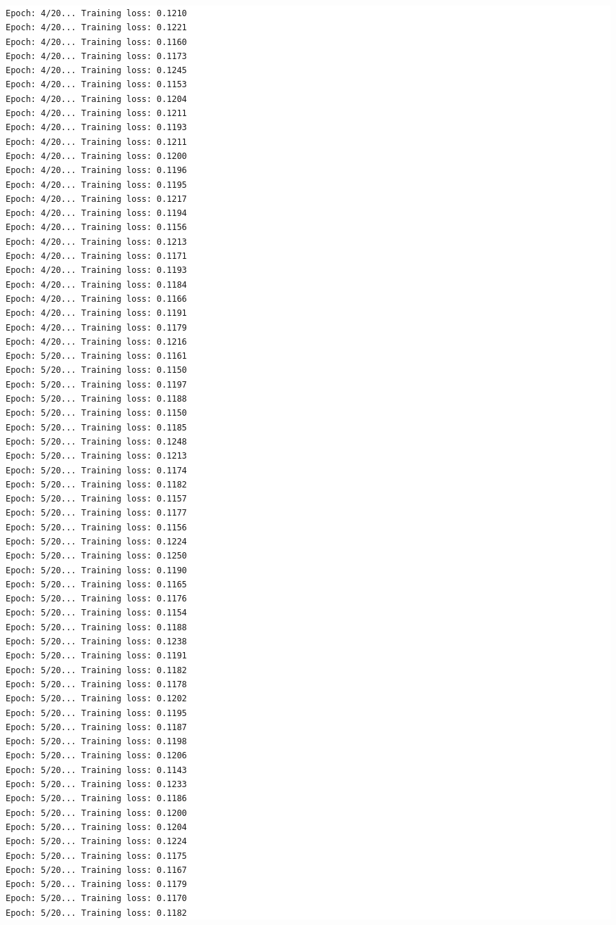     Epoch: 4/20... Training loss: 0.1210
    Epoch: 4/20... Training loss: 0.1221
    Epoch: 4/20... Training loss: 0.1160
    Epoch: 4/20... Training loss: 0.1173
    Epoch: 4/20... Training loss: 0.1245
    Epoch: 4/20... Training loss: 0.1153
    Epoch: 4/20... Training loss: 0.1204
    Epoch: 4/20... Training loss: 0.1211
    Epoch: 4/20... Training loss: 0.1193
    Epoch: 4/20... Training loss: 0.1211
    Epoch: 4/20... Training loss: 0.1200
    Epoch: 4/20... Training loss: 0.1196
    Epoch: 4/20... Training loss: 0.1195
    Epoch: 4/20... Training loss: 0.1217
    Epoch: 4/20... Training loss: 0.1194
    Epoch: 4/20... Training loss: 0.1156
    Epoch: 4/20... Training loss: 0.1213
    Epoch: 4/20... Training loss: 0.1171
    Epoch: 4/20... Training loss: 0.1193
    Epoch: 4/20... Training loss: 0.1184
    Epoch: 4/20... Training loss: 0.1166
    Epoch: 4/20... Training loss: 0.1191
    Epoch: 4/20... Training loss: 0.1179
    Epoch: 4/20... Training loss: 0.1216
    Epoch: 5/20... Training loss: 0.1161
    Epoch: 5/20... Training loss: 0.1150
    Epoch: 5/20... Training loss: 0.1197
    Epoch: 5/20... Training loss: 0.1188
    Epoch: 5/20... Training loss: 0.1150
    Epoch: 5/20... Training loss: 0.1185
    Epoch: 5/20... Training loss: 0.1248
    Epoch: 5/20... Training loss: 0.1213
    Epoch: 5/20... Training loss: 0.1174
    Epoch: 5/20... Training loss: 0.1182
    Epoch: 5/20... Training loss: 0.1157
    Epoch: 5/20... Training loss: 0.1177
    Epoch: 5/20... Training loss: 0.1156
    Epoch: 5/20... Training loss: 0.1224
    Epoch: 5/20... Training loss: 0.1250
    Epoch: 5/20... Training loss: 0.1190
    Epoch: 5/20... Training loss: 0.1165
    Epoch: 5/20... Training loss: 0.1176
    Epoch: 5/20... Training loss: 0.1154
    Epoch: 5/20... Training loss: 0.1188
    Epoch: 5/20... Training loss: 0.1238
    Epoch: 5/20... Training loss: 0.1191
    Epoch: 5/20... Training loss: 0.1182
    Epoch: 5/20... Training loss: 0.1178
    Epoch: 5/20... Training loss: 0.1202
    Epoch: 5/20... Training loss: 0.1195
    Epoch: 5/20... Training loss: 0.1187
    Epoch: 5/20... Training loss: 0.1198
    Epoch: 5/20... Training loss: 0.1206
    Epoch: 5/20... Training loss: 0.1143
    Epoch: 5/20... Training loss: 0.1233
    Epoch: 5/20... Training loss: 0.1186
    Epoch: 5/20... Training loss: 0.1200
    Epoch: 5/20... Training loss: 0.1204
    Epoch: 5/20... Training loss: 0.1224
    Epoch: 5/20... Training loss: 0.1175
    Epoch: 5/20... Training loss: 0.1167
    Epoch: 5/20... Training loss: 0.1179
    Epoch: 5/20... Training loss: 0.1170
    Epoch: 5/20... Training loss: 0.1182